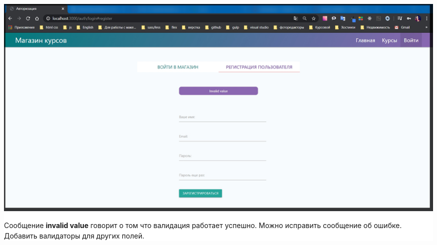 ![](img/003.jpg)

Сообщение **invalid value** говорит о том что валидация работает успешно. Можно исправить сообщение об ошибке. Добавить валидаторы для других полей.
